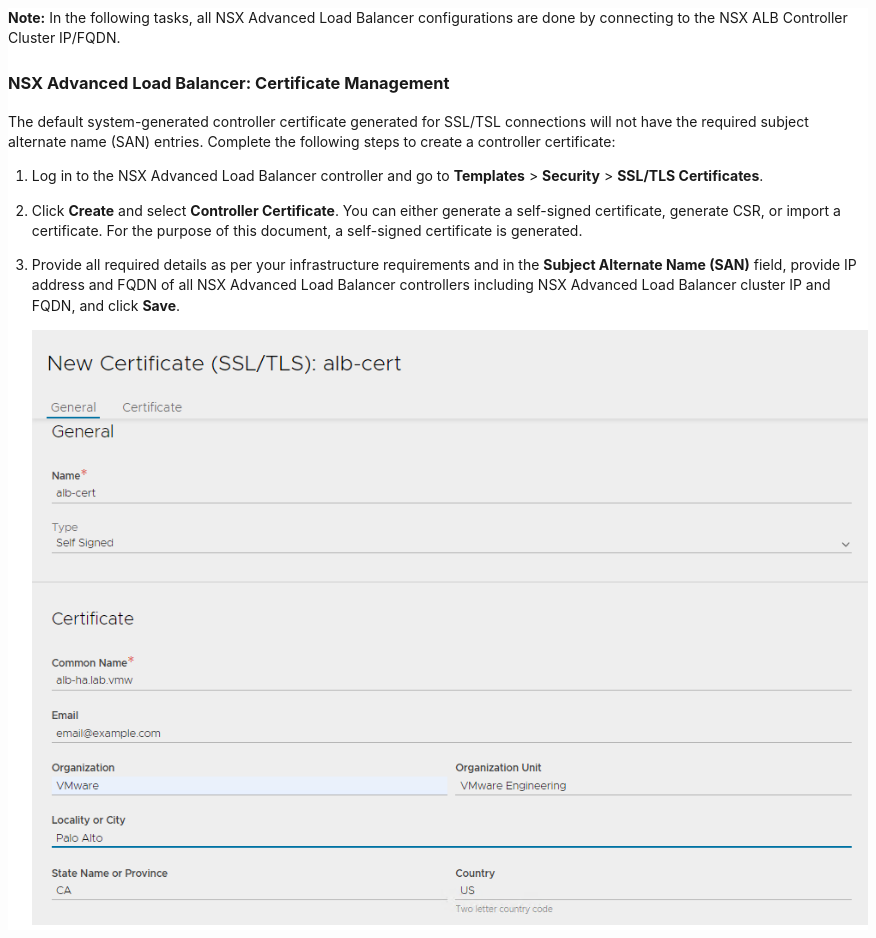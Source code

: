 **Note:** In the following tasks, all NSX Advanced Load Balancer configurations are done by connecting to the NSX ALB Controller Cluster IP/FQDN.

### <a id="nsx-alb-cert-mgmt"> </a> NSX Advanced Load Balancer: Certificate Management

The default system-generated controller certificate generated for SSL/TSL connections will not have the required subject alternate name (SAN) entries. Complete the following steps to create a controller certificate:

1. Log in to the NSX Advanced Load Balancer controller and go to **Templates** > **Security** > **SSL/TLS Certificates**.

1. Click **Create** and select **Controller Certificate**. You can either generate a self-signed certificate, generate CSR, or import a certificate. For the purpose of this document, a self-signed certificate is generated.

1. Provide all required details as per your infrastructure requirements and in the **Subject Alternate Name (SAN)** field, provide IP address and FQDN of all NSX Advanced Load Balancer controllers including NSX Advanced Load Balancer cluster IP and FQDN, and click **Save**.

    ![Self-signed certificate - General tab](img/tko-on-vsphere/18.ALB-Certificate-01.png)